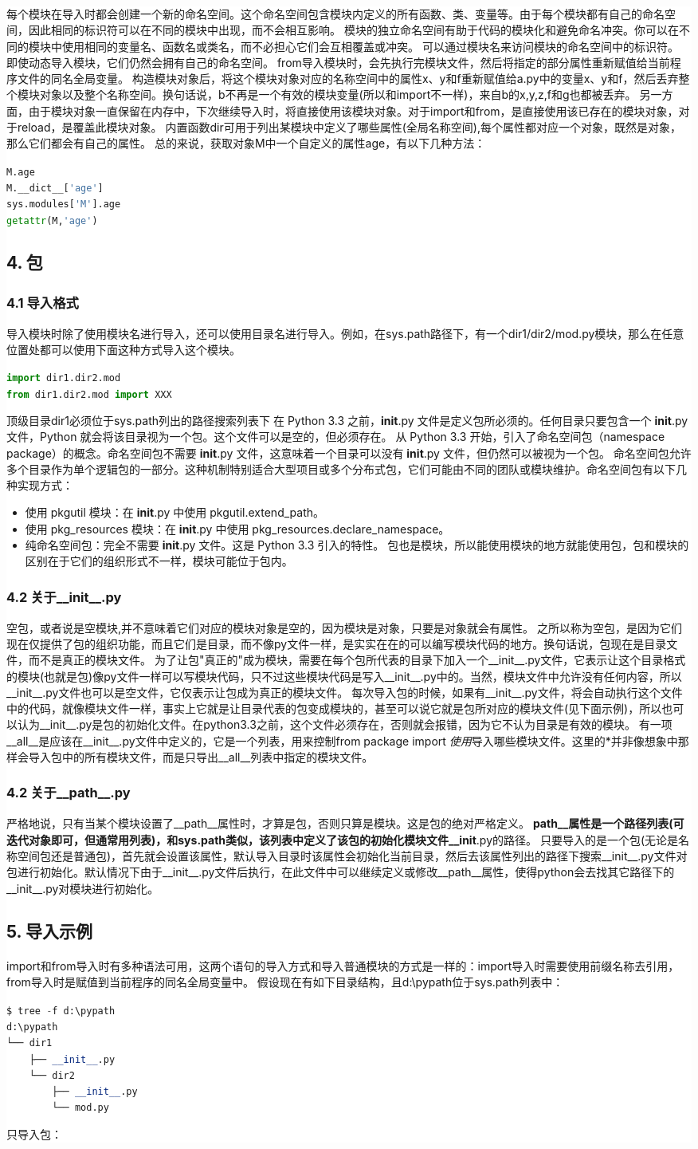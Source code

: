 每个模块在导入时都会创建一个新的命名空间。这个命名空间包含模块内定义的所有函数、类、变量等。由于每个模块都有自己的命名空间，因此相同的标识符可以在不同的模块中出现，而不会相互影响。
模块的独立命名空间有助于代码的模块化和避免命名冲突。你可以在不同的模块中使用相同的变量名、函数名或类名，而不必担心它们会互相覆盖或冲突。
可以通过模块名来访问模块的命名空间中的标识符。
即使动态导入模块，它们仍然会拥有自己的命名空间。
from导入模块时，会先执行完模块文件，然后将指定的部分属性重新赋值给当前程序文件的同名全局变量。
构造模块对象后，将这个模块对象对应的名称空间中的属性x、y和f重新赋值给a.py中的变量x、y和f，然后丢弃整个模块对象以及整个名称空间。换句话说，b不再是一个有效的模块变量(所以和import不一样)，来自b的x,y,z,f和g也都被丢弃。
另一方面，由于模块对象一直保留在内存中，下次继续导入时，将直接使用该模块对象。对于import和from，是直接使用该已存在的模块对象，对于reload，是覆盖此模块对象。
内置函数dir可用于列出某模块中定义了哪些属性(全局名称空间),每个属性都对应一个对象，既然是对象，那么它们都会有自己的属性。
总的来说，获取对象M中一个自定义的属性age，有以下几种方法：
```python
M.age
M.__dict__['age']
sys.modules['M'].age
getattr(M,'age')
```
## 4. 包
### 4.1 导入格式
导入模块时除了使用模块名进行导入，还可以使用目录名进行导入。例如，在sys.path路径下，有一个dir1/dir2/mod.py模块，那么在任意位置处都可以使用下面这种方式导入这个模块。
```python
import dir1.dir2.mod
from dir1.dir2.mod import XXX
```
顶级目录dir1必须位于sys.path列出的路径搜索列表下
在 Python 3.3 之前，__init__.py 文件是定义包所必须的。任何目录只要包含一个 __init__.py 文件，Python 就会将该目录视为一个包。这个文件可以是空的，但必须存在。
从 Python 3.3 开始，引入了命名空间包（namespace package）的概念。命名空间包不需要 __init__.py 文件，这意味着一个目录可以没有 __init__.py 文件，但仍然可以被视为一个包。
命名空间包允许多个目录作为单个逻辑包的一部分。这种机制特别适合大型项目或多个分布式包，它们可能由不同的团队或模块维护。命名空间包有以下几种实现方式：
- 使用 pkgutil 模块：在 __init__.py 中使用 pkgutil.extend_path。
- 使用 pkg_resources 模块：在 __init__.py 中使用 pkg_resources.declare_namespace。
- 纯命名空间包：完全不需要 __init__.py 文件。这是 Python 3.3 引入的特性。
包也是模块，所以能使用模块的地方就能使用包，包和模块的区别在于它们的组织形式不一样，模块可能位于包内。
### 4.2 关于__init__.py
空包，或者说是空模块,并不意味着它们对应的模块对象是空的，因为模块是对象，只要是对象就会有属性。
之所以称为空包，是因为它们现在仅提供了包的组织功能，而且它们是目录，而不像py文件一样，是实实在在的可以编写模块代码的地方。换句话说，包现在是目录文件，而不是真正的模块文件。
为了让包"真正的"成为模块，需要在每个包所代表的目录下加入一个__init__.py文件，它表示让这个目录格式的模块(也就是包)像py文件一样可以写模块代码，只不过这些模块代码是写入__init__.py中的。当然，模块文件中允许没有任何内容，所以__init__.py文件也可以是空文件，它仅表示让包成为真正的模块文件。
每次导入包的时候，如果有__init__.py文件，将会自动执行这个文件中的代码，就像模块文件一样，事实上它就是让目录代表的包变成模块的，甚至可以说它就是包所对应的模块文件(见下面示例)，所以也可以认为__init__.py是包的初始化文件。在python3.3之前，这个文件必须存在，否则就会报错，因为它不认为目录是有效的模块。
有一项__all__是应该在__init__.py文件中定义的，它是一个列表，用来控制from package import *使用*导入哪些模块文件。这里的*并非像想象中那样会导入包中的所有模块文件，而是只导出__all__列表中指定的模块文件。
### 4.2 关于__path__.py
严格地说，只有当某个模块设置了__path__属性时，才算是包，否则只算是模块。这是包的绝对严格定义。
__path__属性是一个路径列表(可迭代对象即可，但通常用列表)，和sys.path类似，该列表中定义了该包的初始化模块文件__init__.py的路径。
只要导入的是一个包(无论是名称空间包还是普通包)，首先就会设置该属性，默认导入目录时该属性会初始化当前目录，然后去该属性列出的路径下搜索__init__.py文件对包进行初始化。默认情况下由于__init__.py文件后执行，在此文件中可以继续定义或修改__path__属性，使得python会去找其它路径下的__init__.py对模块进行初始化。

## 5. 导入示例
import和from导入时有多种语法可用，这两个语句的导入方式和导入普通模块的方式是一样的：import导入时需要使用前缀名称去引用，from导入时是赋值到当前程序的同名全局变量中。
假设现在有如下目录结构，且d:\pypath位于sys.path列表中：
```python
$ tree -f d:\pypath
d:\pypath
└── dir1
    ├── __init__.py
    └── dir2
        ├── __init__.py
        └── mod.py
```
只导入包：
